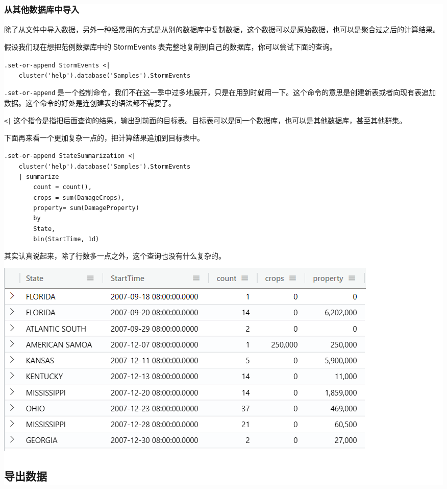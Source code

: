 
### 从其他数据库中导入

除了从文件中导入数据，另外一种经常用的方式是从别的数据库中复制数据，这个数据可以是原始数据，也可以是聚合过之后的计算结果。

假设我们现在想把范例数据库中的 StormEvents 表完整地复制到自己的数据库，你可以尝试下面的查询。

```
.set-or-append StormEvents <|
    cluster('help').database('Samples').StormEvents
```

`.set-or-append` 是一个控制命令，我们不在这一季中过多地展开，只是在用到时就用一下。这个命令的意思是创建新表或者向现有表追加数据。这个命令的好处是连创建表的语法都不需要了。

`<|` 这个指令是指把后面查询的结果，输出到前面的目标表。目标表可以是同一个数据库，也可以是其他数据库，甚至其他群集。

下面再来看一个更加复杂一点的，把计算结果追加到目标表中。

```kql
.set-or-append StateSummarization <|
    cluster('help').database('Samples').StormEvents
    | summarize
        count = count(),
        crops = sum(DamageCrops),
        property= sum(DamageProperty)
        by
        State,
        bin(StartTime, 1d)
```

其实认真说起来，除了行数多一点之外，这个查询也没有什么复杂的。

![](../images/Pasted%20image%2020230103081859.png)


## 导出数据
